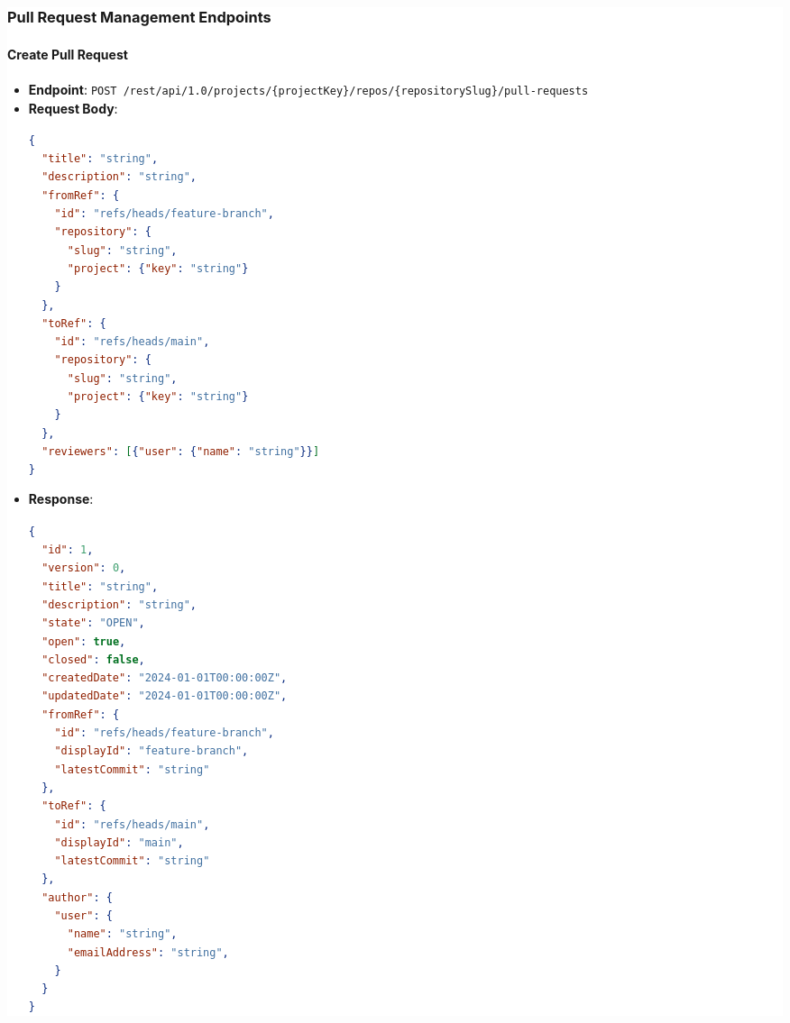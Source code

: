 ### Pull Request Management Endpoints

#### Create Pull Request
- **Endpoint**: `POST /rest/api/1.0/projects/{projectKey}/repos/{repositorySlug}/pull-requests`
- **Request Body**:
  ```json
  {
    "title": "string",
    "description": "string",
    "fromRef": {
      "id": "refs/heads/feature-branch",
      "repository": {
        "slug": "string",
        "project": {"key": "string"}
      }
    },
    "toRef": {
      "id": "refs/heads/main",
      "repository": {
        "slug": "string",
        "project": {"key": "string"}
      }
    },
    "reviewers": [{"user": {"name": "string"}}]
  }
  ```
- **Response**:
  ```json
  {
    "id": 1,
    "version": 0,
    "title": "string",
    "description": "string",
    "state": "OPEN",
    "open": true,
    "closed": false,
    "createdDate": "2024-01-01T00:00:00Z",
    "updatedDate": "2024-01-01T00:00:00Z",
    "fromRef": {
      "id": "refs/heads/feature-branch",
      "displayId": "feature-branch",
      "latestCommit": "string"
    },
    "toRef": {
      "id": "refs/heads/main",
      "displayId": "main",
      "latestCommit": "string"
    },
    "author": {
      "user": {
        "name": "string",
        "emailAddress": "string",
      }
    }
  }
  ```
